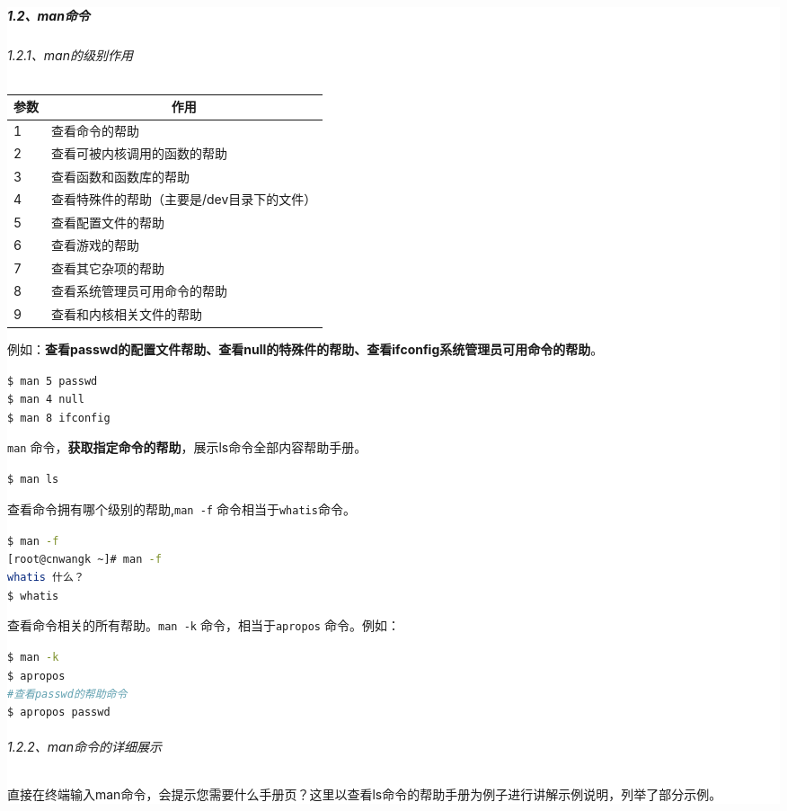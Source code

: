 ##### 1.2、man命令

###### 1.2.1、man的级别作用

| 参数 | 作用                                       |
| ---- | ------------------------------------------ |
| 1    | 查看命令的帮助                             |
| 2    | 查看可被内核调用的函数的帮助               |
| 3    | 查看函数和函数库的帮助                     |
| 4    | 查看特殊件的帮助（主要是/dev目录下的文件） |
| 5    | 查看配置文件的帮助                         |
| 6    | 查看游戏的帮助                             |
| 7    | 查看其它杂项的帮助                         |
| 8    | 查看系统管理员可用命令的帮助               |
| 9    | 查看和内核相关文件的帮助                   |

例如：**查看passwd的配置文件帮助、查看null的特殊件的帮助、查看ifconfig系统管理员可用命令的帮助**。

```bash
$ man 5 passwd
$ man 4 null
$ man 8 ifconfig 
```

`man` 命令，**获取指定命令的帮助**，展示ls命令全部内容帮助手册。

```bash
$ man ls
```

查看命令拥有哪个级别的帮助,`man -f` 命令相当于`whatis`命令。

```bash
$ man -f
[root@cnwangk ~]# man -f
whatis 什么？
$ whatis
```

查看命令相关的所有帮助。`man -k` 命令，相当于`apropos` 命令。例如：

```bash
$ man -k
$ apropos
#查看passwd的帮助命令
$ apropos passwd
```

###### 1.2.2、man命令的详细展示

直接在终端输入man命令，会提示您需要什么手册页？这里以查看ls命令的帮助手册为例子进行讲解示例说明，列举了部分示例。
